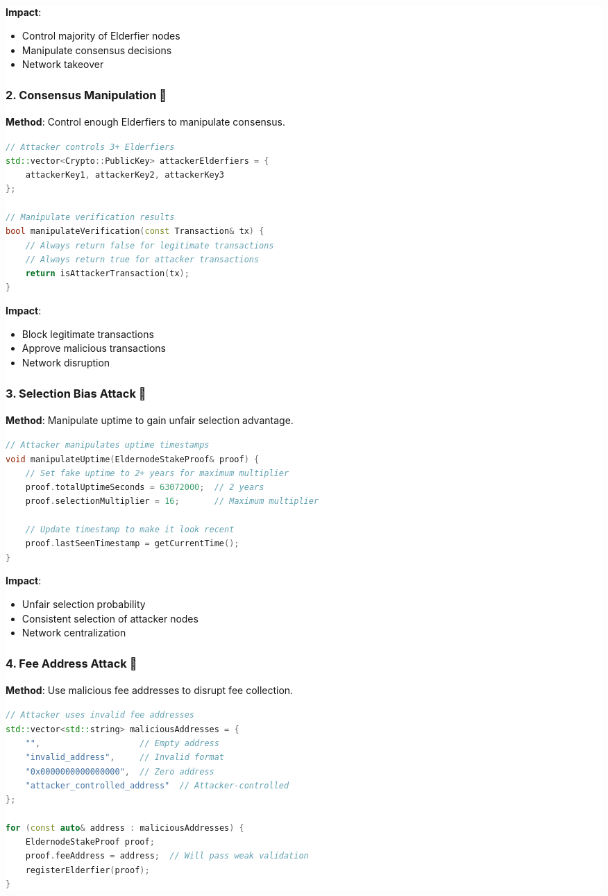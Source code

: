 **Impact**: 
- Control majority of Elderfier nodes
- Manipulate consensus decisions
- Network takeover

### 2. **Consensus Manipulation** 🎯

**Method**: Control enough Elderfiers to manipulate consensus.

```cpp
// Attacker controls 3+ Elderfiers
std::vector<Crypto::PublicKey> attackerElderfiers = {
    attackerKey1, attackerKey2, attackerKey3
};

// Manipulate verification results
bool manipulateVerification(const Transaction& tx) {
    // Always return false for legitimate transactions
    // Always return true for attacker transactions
    return isAttackerTransaction(tx);
}
```

**Impact**:
- Block legitimate transactions
- Approve malicious transactions
- Network disruption

### 3. **Selection Bias Attack** 🎯

**Method**: Manipulate uptime to gain unfair selection advantage.

```cpp
// Attacker manipulates uptime timestamps
void manipulateUptime(EldernodeStakeProof& proof) {
    // Set fake uptime to 2+ years for maximum multiplier
    proof.totalUptimeSeconds = 63072000;  // 2 years
    proof.selectionMultiplier = 16;       // Maximum multiplier
    
    // Update timestamp to make it look recent
    proof.lastSeenTimestamp = getCurrentTime();
}
```

**Impact**:
- Unfair selection probability
- Consistent selection of attacker nodes
- Network centralization

### 4. **Fee Address Attack** 🎯

**Method**: Use malicious fee addresses to disrupt fee collection.

```cpp
// Attacker uses invalid fee addresses
std::vector<std::string> maliciousAddresses = {
    "",                    // Empty address
    "invalid_address",     // Invalid format
    "0x0000000000000000",  // Zero address
    "attacker_controlled_address"  // Attacker-controlled
};

for (const auto& address : maliciousAddresses) {
    EldernodeStakeProof proof;
    proof.feeAddress = address;  // Will pass weak validation
    registerElderfier(proof);
}
```